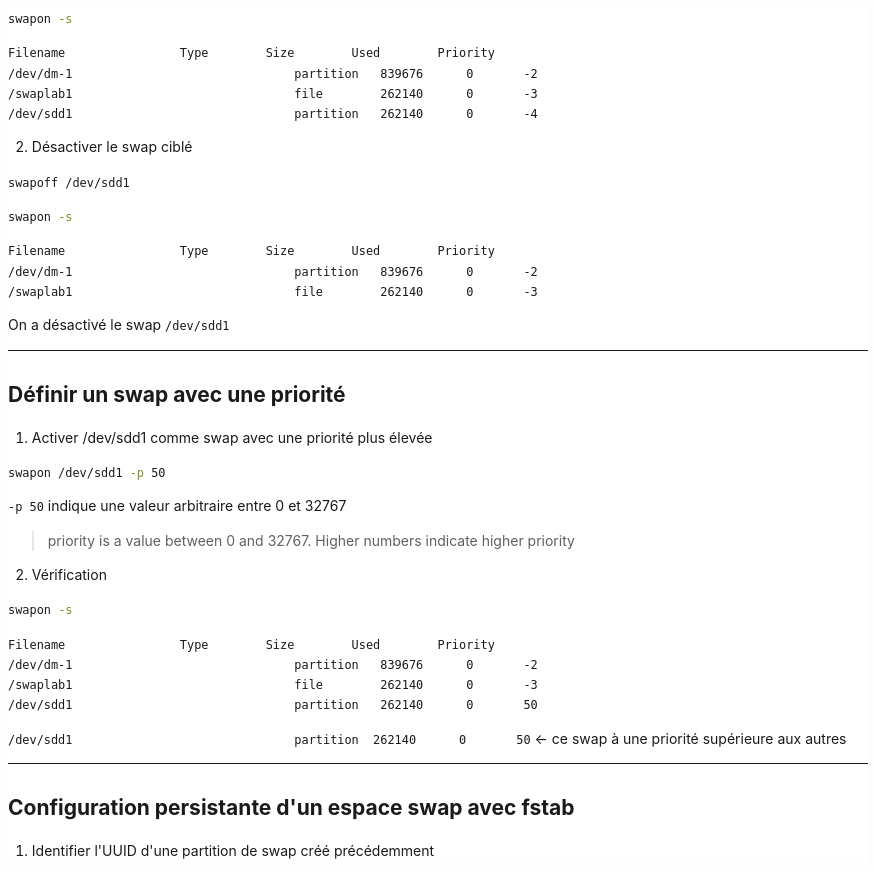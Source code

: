 ```bash
swapon -s
```
```
Filename				Type		Size		Used		Priority
/dev/dm-1                               partition	839676		0		-2
/swaplab1                               file		262140		0		-3
/dev/sdd1                               partition	262140		0		-4
```

2. Désactiver le swap ciblé

```bash
swapoff /dev/sdd1
```
```bash
swapon -s
```
```
Filename				Type		Size		Used		Priority
/dev/dm-1                               partition	839676		0		-2
/swaplab1                               file		262140		0		-3
```
On a désactivé le swap `/dev/sdd1`

---

## Définir un swap avec une priorité

1. Activer /dev/sdd1 comme swap avec une priorité plus élevée

```bash
swapon /dev/sdd1 -p 50
```
`-p 50` indique une valeur arbitraire entre 0 et 32767
> priority is a value between 0 and 32767. Higher numbers indicate higher priority

2. Vérification

```bash
swapon -s
```
```
Filename				Type		Size		Used		Priority
/dev/dm-1                               partition	839676		0		-2
/swaplab1                               file		262140		0		-3
/dev/sdd1                               partition	262140		0		50
```
`/dev/sdd1                               partition	262140		0		50` &larr; ce swap à une priorité supérieure aux autres

---

## Configuration persistante d'un espace swap avec fstab

1. Identifier l'UUID d'une partition de swap créé précédemment
